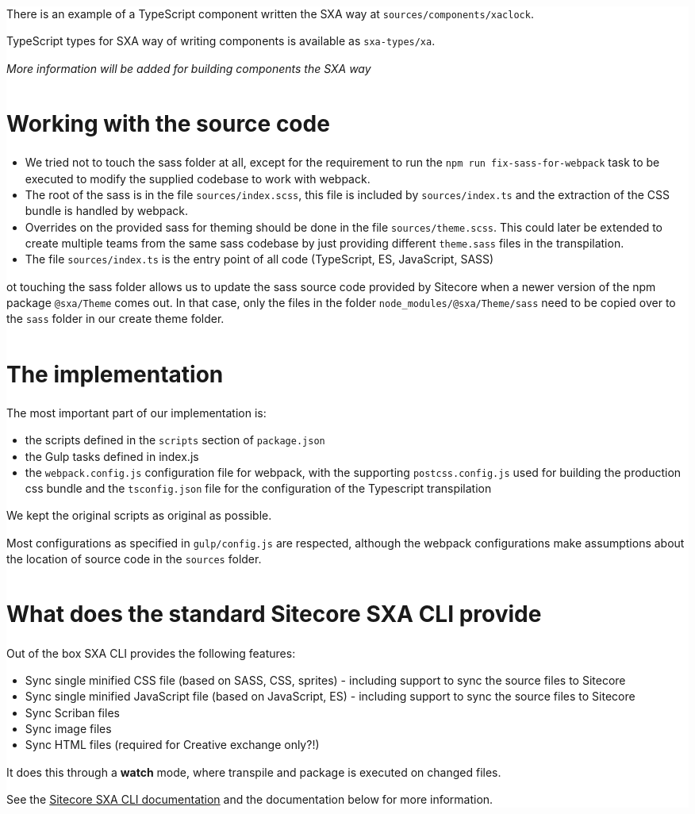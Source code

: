 There is an example of a TypeScript component written the SXA way at `sources/components/xaclock`.

TypeScript types for SXA way of writing components is available as  `sxa-types/xa`.

*More information will be added for building components the SXA way*
   
# Working with the source code

- We tried not to touch the sass folder at all, except for the requirement to run the `npm run fix-sass-for-webpack` task to be executed to modify the supplied codebase to work with webpack.
- The root of the sass is in the file `sources/index.scss`, this file is included by `sources/index.ts` and the extraction of the CSS bundle is handled by webpack.
- Overrides on the provided sass for theming should be done in the file `sources/theme.scss`. This could later be extended to create multiple teams from the same sass codebase by just providing different `theme.sass` files in the transpilation.
- The file `sources/index.ts` is the entry point of all code (TypeScript, ES, JavaScript, SASS)

ot touching the sass folder allows us to update the sass source code provided by Sitecore when a newer version of the npm package `@sxa/Theme` comes out. In that case, only the files in the folder `node_modules/@sxa/Theme/sass` need to be copied over to the `sass` folder in our create theme folder.


# The implementation

The most important part of our implementation is:

- the scripts defined in the `scripts` section of `package.json`
- the Gulp tasks defined in index.js
- the `webpack.config.js` configuration file for webpack, with the supporting `postcss.config.js` used for building the production css bundle and the `tsconfig.json` file for the configuration of the Typescript transpilation

We kept the original scripts as original as possible.

Most configurations as specified in `gulp/config.js` are respected, although the webpack configurations make assumptions about the location of source code in the `sources` folder.


# What does the standard Sitecore SXA CLI provide

Out of the box SXA CLI provides the following features:

- Sync single minified CSS file (based on SASS, CSS, sprites) - including support to sync the source files to Sitecore 
- Sync single minified JavaScript file (based on JavaScript, ES) - including support to sync the source files to Sitecore
- Sync Scriban files
- Sync image files
- Sync HTML files (required for Creative exchange only?!)

It does this through a **watch** mode, where transpile and package is executed on changed files.

See the [Sitecore SXA CLI documentation](https://doc.sitecore.com/developers/sxa/93/sitecore-experience-accelerator/en/add-a-theme-using-sxa-cli.html) and the documentation below for more information. 
